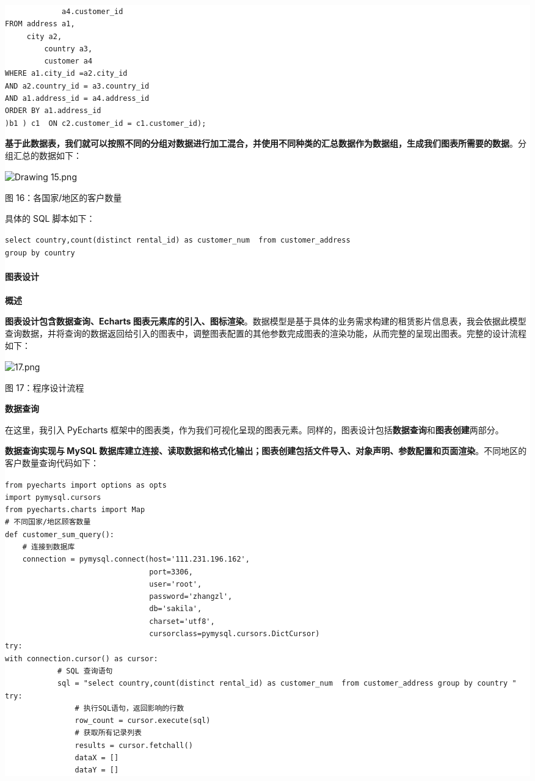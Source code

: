 ```
             a4.customer_id
FROM address a1,
     city a2,
         country a3,
         customer a4
WHERE a1.city_id =a2.city_id 
AND a2.country_id = a3.country_id
AND a1.address_id = a4.address_id
ORDER BY a1.address_id
)b1 ) c1  ON c2.customer_id = c1.customer_id);
```

**基于此数据表，我们就可以按照不同的分组对数据进行加工混合，并使用不同种类的汇总数据作为数据组，生成我们图表所需要的数据**。分组汇总的数据如下：

![Drawing 15.png](https://s0.lgstatic.com/i/image/M00/50/2F/CgqCHl9h4ymAQROpAADEI9ehgUg881.png)

图 16：各国家/地区的客户数量

具体的 SQL 脚本如下：

```
select country,count(distinct rental_id) as customer_num  from customer_address
group by country
```

#### 图表设计

**概述**

**图表设计包含数据查询、Echarts 图表元素库的引入、图标渲染**。数据模型是基于具体的业务需求构建的租赁影片信息表，我会依据此模型查询数据，并将查询的数据返回给引入的图表中，调整图表配置的其他参数完成图表的渲染功能，从而完整的呈现出图表。完整的设计流程如下：

![17.png](https://s0.lgstatic.com/i/image/M00/50/28/Ciqc1F9h7CqALUrvAACsyTEbYNQ956.png)

图 17：程序设计流程

**数据查询**

在这里，我引入 PyEcharts 框架中的图表类，作为我们可视化呈现的图表元素。同样的，图表设计包括**数据查询**和**图表创建**两部分。

**数据查询实现与 MySQL 数据库建立连接、读取数据和格式化输出；图表创建包括文件导入、对象声明、参数配置和页面渲染**。不同地区的客户数量查询代码如下：

```
from pyecharts import options as opts
import pymysql.cursors
from pyecharts.charts import Map
# 不同国家/地区顾客数量
def customer_sum_query():
    # 连接到数据库
    connection = pymysql.connect(host='111.231.196.162',
                                 port=3306,
                                 user='root',
                                 password='zhangzl',
                                 db='sakila',
                                 charset='utf8',
                                 cursorclass=pymysql.cursors.DictCursor)
try:
with connection.cursor() as cursor:
            # SQL 查询语句
            sql = "select country,count(distinct rental_id) as customer_num  from customer_address group by country "
try:
                # 执行SQL语句，返回影响的行数
                row_count = cursor.execute(sql)
                # 获取所有记录列表
                results = cursor.fetchall()
                dataX = []
                dataY = []
```